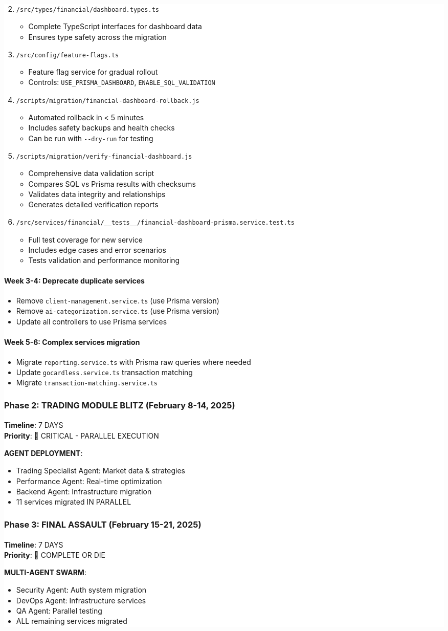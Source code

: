 2. `/src/types/financial/dashboard.types.ts`
   - Complete TypeScript interfaces for dashboard data
   - Ensures type safety across the migration

3. `/src/config/feature-flags.ts`
   - Feature flag service for gradual rollout
   - Controls: `USE_PRISMA_DASHBOARD`, `ENABLE_SQL_VALIDATION`

4. `/scripts/migration/financial-dashboard-rollback.js`
   - Automated rollback in < 5 minutes
   - Includes safety backups and health checks
   - Can be run with `--dry-run` for testing

5. `/scripts/migration/verify-financial-dashboard.js`
   - Comprehensive data validation script
   - Compares SQL vs Prisma results with checksums
   - Validates data integrity and relationships
   - Generates detailed verification reports

6. `/src/services/financial/__tests__/financial-dashboard-prisma.service.test.ts`
   - Full test coverage for new service
   - Includes edge cases and error scenarios
   - Tests validation and performance monitoring

#### Week 3-4: Deprecate duplicate services
- Remove `client-management.service.ts` (use Prisma version)
- Remove `ai-categorization.service.ts` (use Prisma version)
- Update all controllers to use Prisma services

#### Week 5-6: Complex services migration
- Migrate `reporting.service.ts` with Prisma raw queries where needed
- Update `gocardless.service.ts` transaction matching
- Migrate `transaction-matching.service.ts`

### Phase 2: TRADING MODULE BLITZ (February 8-14, 2025)
**Timeline**: 7 DAYS  
**Priority**: 🔴 CRITICAL - PARALLEL EXECUTION

**AGENT DEPLOYMENT**:
- Trading Specialist Agent: Market data & strategies
- Performance Agent: Real-time optimization
- Backend Agent: Infrastructure migration
- 11 services migrated IN PARALLEL

### Phase 3: FINAL ASSAULT (February 15-21, 2025)
**Timeline**: 7 DAYS  
**Priority**: 🔴 COMPLETE OR DIE

**MULTI-AGENT SWARM**:
- Security Agent: Auth system migration
- DevOps Agent: Infrastructure services
- QA Agent: Parallel testing
- ALL remaining services migrated
